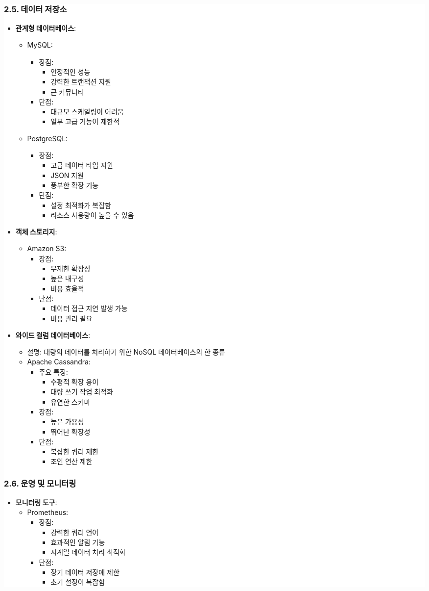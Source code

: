 ### 2.5. 데이터 저장소
- **관계형 데이터베이스**:
    - MySQL:
        - 장점:
            - 안정적인 성능
            - 강력한 트랜잭션 지원
            - 큰 커뮤니티
        - 단점:
            - 대규모 스케일링이 어려움
            - 일부 고급 기능이 제한적

    - PostgreSQL:
        - 장점:
            - 고급 데이터 타입 지원
            - JSON 지원
            - 풍부한 확장 기능
        - 단점:
            - 설정 최적화가 복잡함
            - 리소스 사용량이 높을 수 있음

- **객체 스토리지**:
    - Amazon S3:
        - 장점:
            - 무제한 확장성
            - 높은 내구성
            - 비용 효율적
        - 단점:
            - 데이터 접근 지연 발생 가능
            - 비용 관리 필요

- **와이드 컬럼 데이터베이스**:
    - 설명: 대량의 데이터를 처리하기 위한 NoSQL 데이터베이스의 한 종류
    - Apache Cassandra:
        - 주요 특징:
            - 수평적 확장 용이
            - 대량 쓰기 작업 최적화
            - 유연한 스키마
        - 장점:
            - 높은 가용성
            - 뛰어난 확장성
        - 단점:
            - 복잡한 쿼리 제한
            - 조인 연산 제한

### 2.6. 운영 및 모니터링
- **모니터링 도구**:
    - Prometheus:
        - 장점:
            - 강력한 쿼리 언어
            - 효과적인 알림 기능
            - 시계열 데이터 처리 최적화
        - 단점:
            - 장기 데이터 저장에 제한
            - 초기 설정이 복잡함